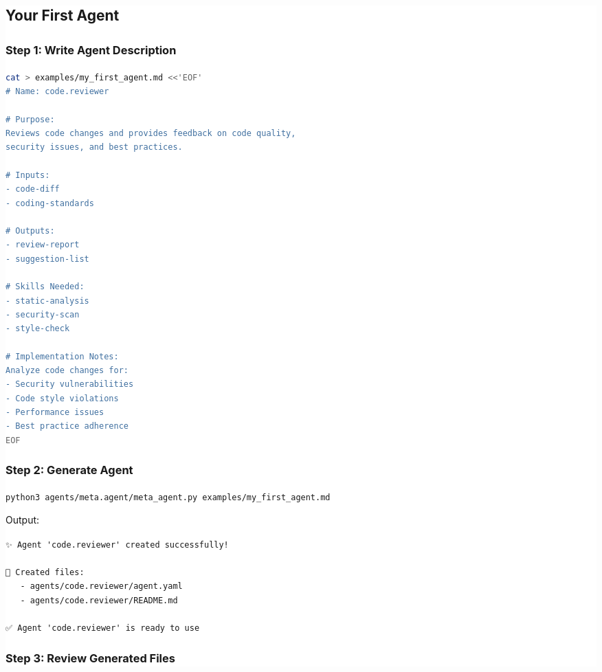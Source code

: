 ## Your First Agent

### Step 1: Write Agent Description

```bash
cat > examples/my_first_agent.md <<'EOF'
# Name: code.reviewer

# Purpose:
Reviews code changes and provides feedback on code quality,
security issues, and best practices.

# Inputs:
- code-diff
- coding-standards

# Outputs:
- review-report
- suggestion-list

# Skills Needed:
- static-analysis
- security-scan
- style-check

# Implementation Notes:
Analyze code changes for:
- Security vulnerabilities
- Code style violations
- Performance issues
- Best practice adherence
EOF
```

### Step 2: Generate Agent

```bash
python3 agents/meta.agent/meta_agent.py examples/my_first_agent.md
```

Output:
```
✨ Agent 'code.reviewer' created successfully!

📄 Created files:
   - agents/code.reviewer/agent.yaml
   - agents/code.reviewer/README.md

✅ Agent 'code.reviewer' is ready to use
```

### Step 3: Review Generated Files
